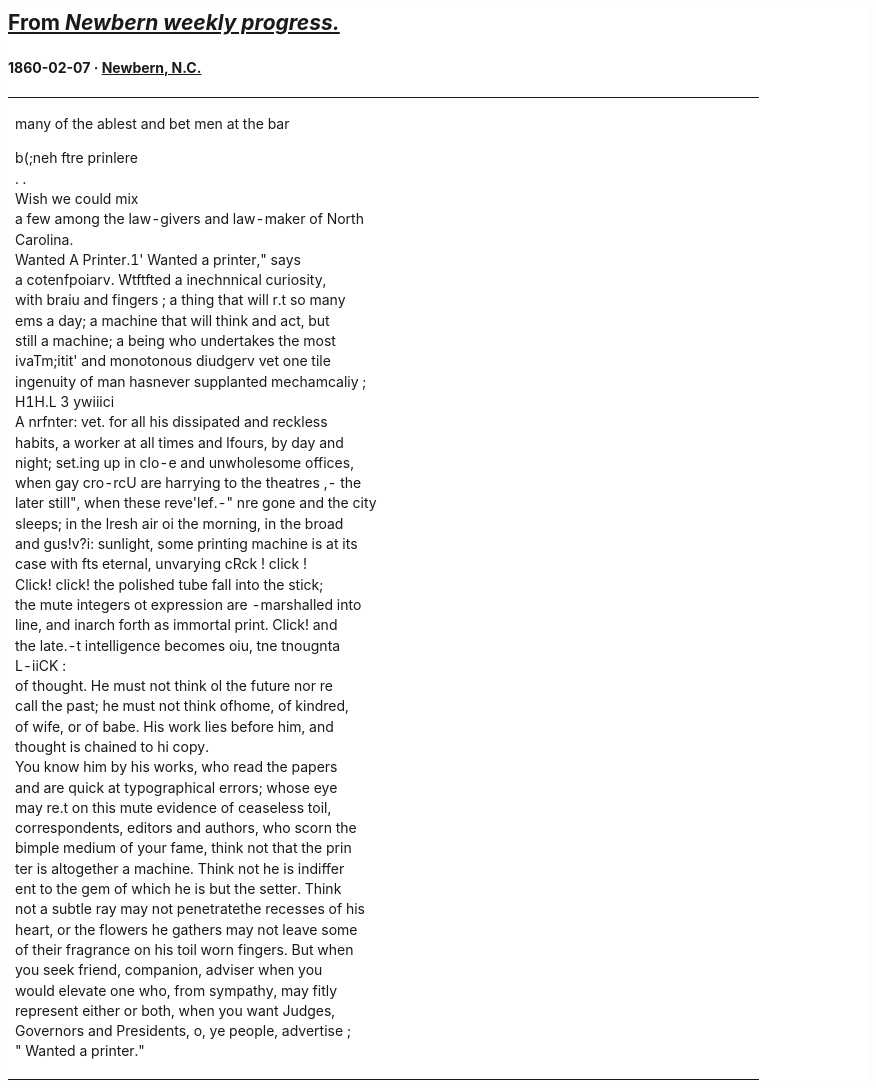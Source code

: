 
## [From _Newbern weekly progress._](https://www.loc.gov/resource/sn84026547/1860-02-07/ed-1/?sp=2)

#### 1860-02-07 &middot; [Newbern, N.C.](http://dbpedia.org/resource/New_Bern%2C_North_Carolina)

<table style="width: 100%;"><tr><td style="width: 50%">

 many of the ablest and bet men at the bar  
  
b(;neh ftre prinlere  
. .  
Wish we could mix  
a few among the law-givers and law-maker of North  
Carolina.  
Wanted A Printer.1&#x27; Wanted a printer,&quot; says  
a cotenfpoiarv. Wtftfted a inechnnical curiosity,  
with braiu and fingers ; a thing that will r.t so many  
ems a day; a machine that will think and act, but  
still a machine; a being who undertakes the most  
ivaTm;itit&#x27; and monotonous diudgerv vet one tile  
ingenuity of man hasnever supplanted mechamcaliy ;  
H1H.L 3 ywiiici  
A nrfnter: vet. for all his dissipated and reckless  
habits, a worker at all times and lfours, by day and  
night; set.ing up in clo-e and unwholesome offices,  
when gay cro-rcU are harrying to the theatres ,- the  
later still&quot;, when these reve&#x27;lef.-&quot; nre gone and the city  
sleeps; in the lresh air oi the morning, in the broad  
and gus!v?i: sunlight, some printing machine is at its  
case with fts eternal, unvarying cRck ! click !  
Click! click! the polished tube fall into the stick;  
the mute integers ot expression are -marshalled into  
line, and inarch forth as immortal print. Click! and  
the late.-t intelligence becomes oiu, tne tnougnta  
L-iiCK :  
of thought. He must not think ol the future nor re  
call the past; he must not think ofhome, of kindred,  
of wife, or of babe. His work lies before him, and  
thought is chained to hi copy.  
You know him by his works, who read the papers  
and are quick at typographical errors; whose eye  
may re.t on this mute evidence of ceaseless toil,  
correspondents, editors and authors, who scorn the  
bimple medium of your fame, think not that the prin­  
ter is altogether a machine. Think not he is indiffer­  
ent to the gem of which he is but the setter. Think  
not a subtle ray may not penetratethe recesses of his  
heart, or the flowers he gathers may not leave some  
of their fragrance on his toil worn fingers. But when  
you seek friend, companion, adviser when you  
would elevate one who, from sympathy, may fitly  
represent either or both, when you want Judges,  
Governors and Presidents, o, ye people, advertise ;  
&quot; Wanted a printer.&quot;  
